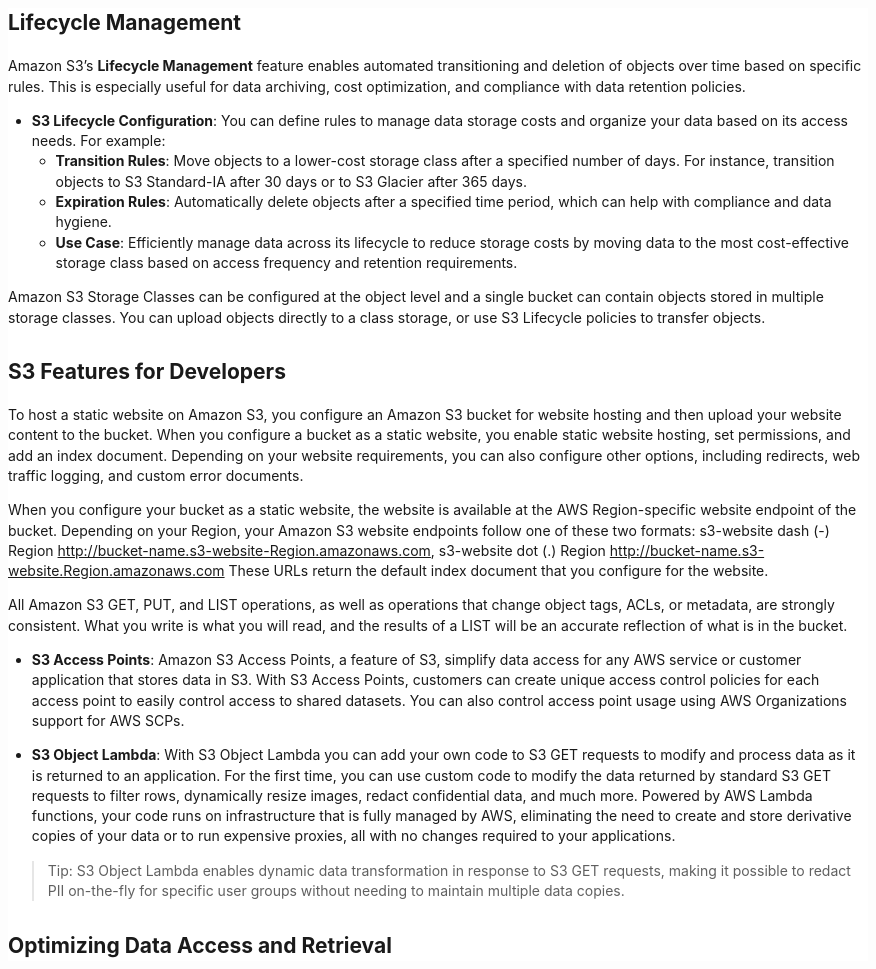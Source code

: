 ## Lifecycle Management

Amazon S3’s **Lifecycle Management** feature enables automated transitioning and deletion of objects over time based on specific rules. This is especially useful for data archiving, cost optimization, and compliance with data retention policies.

- **S3 Lifecycle Configuration**: You can define rules to manage data storage costs and organize your data based on its access needs. For example:
  - **Transition Rules**: Move objects to a lower-cost storage class after a specified number of days. For instance, transition objects to S3 Standard-IA after 30 days or to S3 Glacier after 365 days.
  - **Expiration Rules**: Automatically delete objects after a specified time period, which can help with compliance and data hygiene.
  - **Use Case**: Efficiently manage data across its lifecycle to reduce storage costs by moving data to the most cost-effective storage class based on access frequency and retention requirements.

Amazon S3 Storage Classes can be configured at the object level and a single bucket can contain objects stored in multiple storage classes. You can upload objects directly to a class storage, or use S3 Lifecycle policies to transfer objects.

## S3 Features for Developers

To host a static website on Amazon S3, you configure an Amazon S3 bucket for website hosting and then upload your website content to the bucket. When you configure a bucket as a static website, you enable static website hosting, set permissions, and add an index document. Depending on your website requirements, you can also configure other options, including redirects, web traffic logging, and custom error documents.

When you configure your bucket as a static website, the website is available at the AWS Region-specific website endpoint of the bucket. Depending on your Region, your Amazon S3 website endpoints follow one of these two formats: s3-website dash (-) Region <http://bucket-name.s3-website-Region.amazonaws.com>, s3-website dot (.) Region <http://bucket-name.s3-website.Region.amazonaws.com> These URLs return the default index document that you configure for the website.

All Amazon S3 GET, PUT, and LIST operations, as well as operations that change object tags, ACLs, or metadata, are strongly consistent. What you write is what you will read, and the results of a LIST will be an accurate reflection of what is in the bucket.

- **S3 Access Points**: Amazon S3 Access Points, a feature of S3, simplify data access for any AWS service or customer application that stores data in S3. With S3 Access Points, customers can create unique access control policies for each access point to easily control access to shared datasets. You can also control access point usage using AWS Organizations support for AWS SCPs.

- **S3 Object Lambda**: With S3 Object Lambda you can add your own code to S3 GET requests to modify and process data as it is returned to an application. For the first time, you can use custom code to modify the data returned by standard S3 GET requests to filter rows, dynamically resize images, redact confidential data, and much more. Powered by AWS Lambda functions, your code runs on infrastructure that is fully managed by AWS, eliminating the need to create and store derivative copies of your data or to run expensive proxies, all with no changes required to your applications.

> Tip: S3 Object Lambda enables dynamic data transformation in response to S3 GET requests, making it possible to redact PII on-the-fly for specific user groups without needing to maintain multiple data copies.

## Optimizing Data Access and Retrieval
